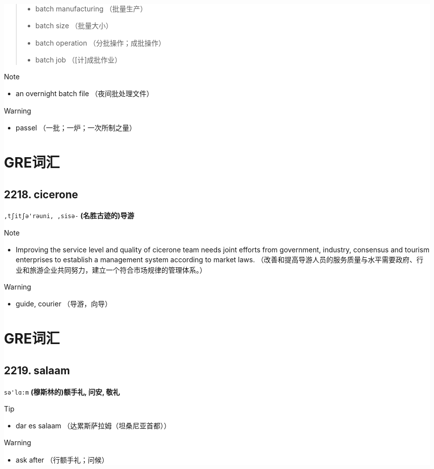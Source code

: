 >
> - batch manufacturing （批量生产）
>
> - batch size （批量大小）
>
> - batch operation （分批操作；成批操作）
>
> - batch job （[计]成批作业）
>

> [!NOTE]
>
> - an overnight batch file （夜间批处理文件）
>

> [!WARNING]
>
> - passel （一批；一炉；一次所制之量）
>

# GRE词汇

## 2218. cicerone

`,tʃitʃə'rəuni, ,sisə-`  **(名胜古迹的)导游**

> [!NOTE]
>
> - Improving the service level and quality of cicerone team needs joint efforts from government, industry, consensus and tourism enterprises to establish a management system according to market laws. （改善和提高导游人员的服务质量与水平需要政府、行业和旅游企业共同努力，建立一个符合市场规律的管理体系。）
>

> [!WARNING]
>
> - guide, courier （导游，向导）
>

# GRE词汇

## 2219. salaam

`sə'lɑ:m`  **(穆斯林的)额手礼, 问安, 敬礼**

> [!TIP]
>
> - dar es salaam （达累斯萨拉姆（坦桑尼亚首都））
>

> [!WARNING]
>
> - ask after （行额手礼；问候）
>
